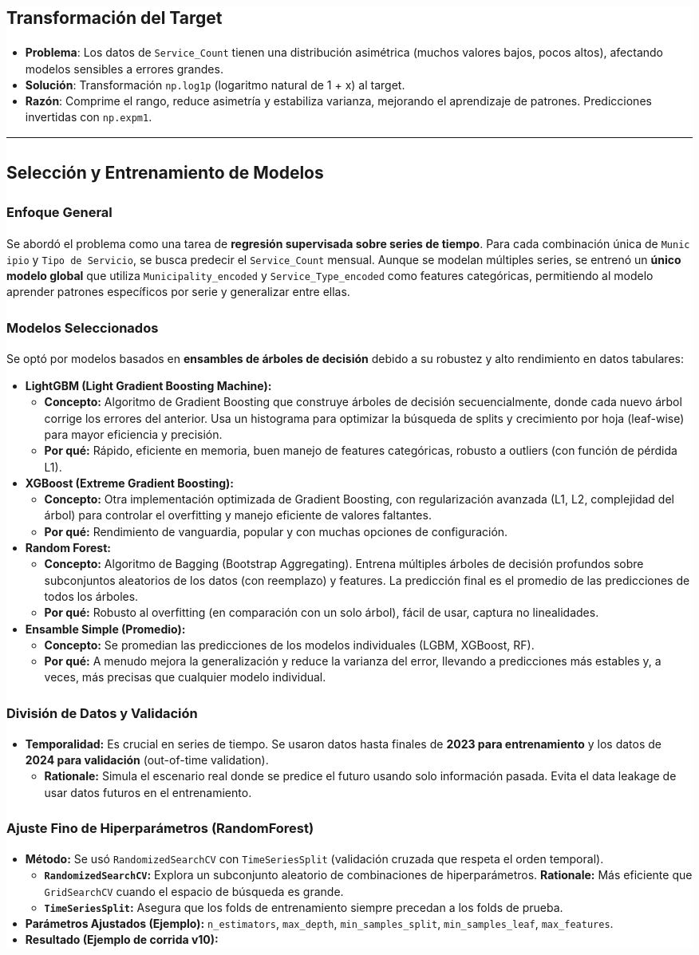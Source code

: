 ## Transformación del Target
- **Problema**: Los datos de `Service_Count` tienen una distribución asimétrica (muchos valores bajos, pocos altos), afectando modelos sensibles a errores grandes.
- **Solución**: Transformación `np.log1p` (logaritmo natural de 1 + x) al target.
- **Razón**: Comprime el rango, reduce asimetría y estabiliza varianza, mejorando el aprendizaje de patrones. Predicciones invertidas con `np.expm1`.

---

## Selección y Entrenamiento de Modelos

### Enfoque General
Se abordó el problema como una tarea de **regresión supervisada sobre series de tiempo**. Para cada combinación única de `Municipio` y `Tipo de Servicio`, se busca predecir el `Service_Count` mensual. Aunque se modelan múltiples series, se entrenó un **único modelo global** que utiliza `Municipality_encoded` y `Service_Type_encoded` como features categóricas, permitiendo al modelo aprender patrones específicos por serie y generalizar entre ellas.

### Modelos Seleccionados
Se optó por modelos basados en **ensambles de árboles de decisión** debido a su robustez y alto rendimiento en datos tabulares:

* **LightGBM (Light Gradient Boosting Machine):**
    * **Concepto:** Algoritmo de Gradient Boosting que construye árboles de decisión secuencialmente, donde cada nuevo árbol corrige los errores del anterior. Usa un histograma para optimizar la búsqueda de splits y crecimiento por hoja (leaf-wise) para mayor eficiencia y precisión.
    * **Por qué:** Rápido, eficiente en memoria, buen manejo de features categóricas, robusto a outliers (con función de pérdida L1).
* **XGBoost (Extreme Gradient Boosting):**
    * **Concepto:** Otra implementación optimizada de Gradient Boosting, con regularización avanzada (L1, L2, complejidad del árbol) para controlar el overfitting y manejo eficiente de valores faltantes.
    * **Por qué:** Rendimiento de vanguardia, popular y con muchas opciones de configuración.
* **Random Forest:**
    * **Concepto:** Algoritmo de Bagging (Bootstrap Aggregating). Entrena múltiples árboles de decisión profundos sobre subconjuntos aleatorios de los datos (con reemplazo) y features. La predicción final es el promedio de las predicciones de todos los árboles.
    * **Por qué:** Robusto al overfitting (en comparación con un solo árbol), fácil de usar, captura no linealidades.
* **Ensamble Simple (Promedio):**
    * **Concepto:** Se promedian las predicciones de los modelos individuales (LGBM, XGBoost, RF).
    * **Por qué:** A menudo mejora la generalización y reduce la varianza del error, llevando a predicciones más estables y, a veces, más precisas que cualquier modelo individual.

### División de Datos y Validación
* **Temporalidad:** Es crucial en series de tiempo. Se usaron datos hasta finales de **2023 para entrenamiento** y los datos de **2024 para validación** (out-of-time validation).
    * **Rationale:** Simula el escenario real donde se predice el futuro usando solo información pasada. Evita el data leakage de usar datos futuros en el entrenamiento.

### Ajuste Fino de Hiperparámetros (RandomForest)
* **Método:** Se usó `RandomizedSearchCV` con `TimeSeriesSplit` (validación cruzada que respeta el orden temporal).
    * **`RandomizedSearchCV`:** Explora un subconjunto aleatorio de combinaciones de hiperparámetros. **Rationale:** Más eficiente que `GridSearchCV` cuando el espacio de búsqueda es grande.
    * **`TimeSeriesSplit`:** Asegura que los folds de entrenamiento siempre precedan a los folds de prueba.
* **Parámetros Ajustados (Ejemplo):** `n_estimators`, `max_depth`, `min_samples_split`, `min_samples_leaf`, `max_features`.
* **Resultado (Ejemplo de corrida v10):**
    ```